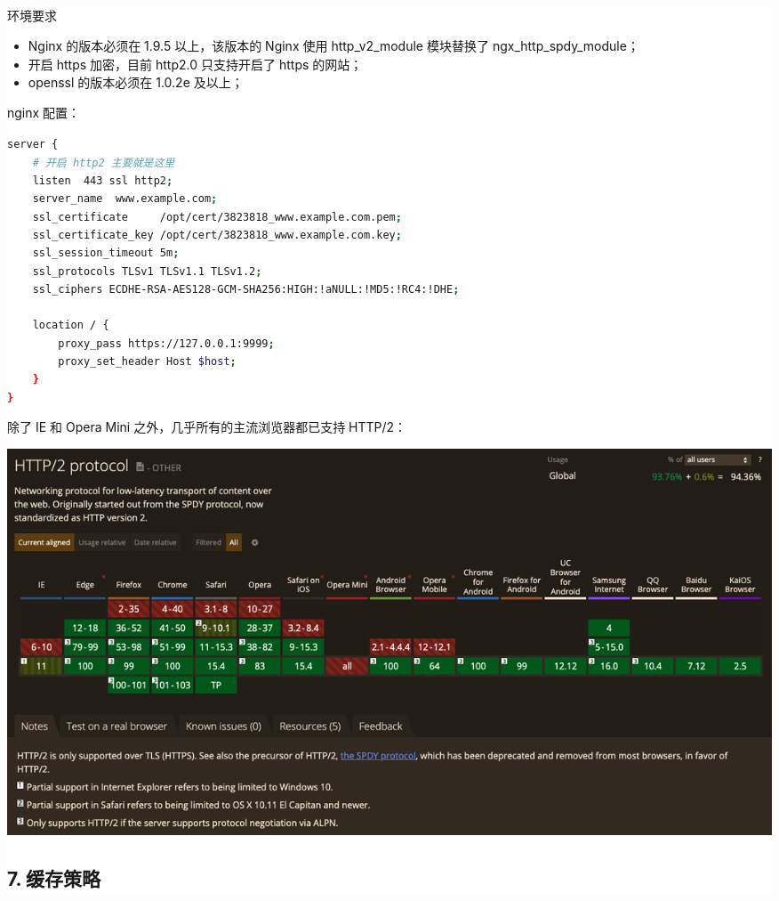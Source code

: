 环境要求
- Nginx 的版本必须在 1.9.5 以上，该版本的 Nginx 使用 http_v2_module 模块替换了 ngx_http_spdy_module；
- 开启 https 加密，目前 http2.0 只支持开启了 https 的网站；
- openssl 的版本必须在 1.0.2e 及以上；

nginx 配置：

```bash
server {
    # 开启 http2 主要就是这里
    listen  443 ssl http2;
    server_name  www.example.com;
    ssl_certificate     /opt/cert/3823818_www.example.com.pem;
    ssl_certificate_key /opt/cert/3823818_www.example.com.key;
    ssl_session_timeout 5m;
    ssl_protocols TLSv1 TLSv1.1 TLSv1.2;
    ssl_ciphers ECDHE-RSA-AES128-GCM-SHA256:HIGH:!aNULL:!MD5:!RC4:!DHE;

    location / {
        proxy_pass https://127.0.0.1:9999;
        proxy_set_header Host $host;
    }
}
```

除了 IE 和 Opera Mini 之外，几乎所有的主流浏览器都已支持 HTTP/2：

![image](/img/http2.png)

## 7. 缓存策略
